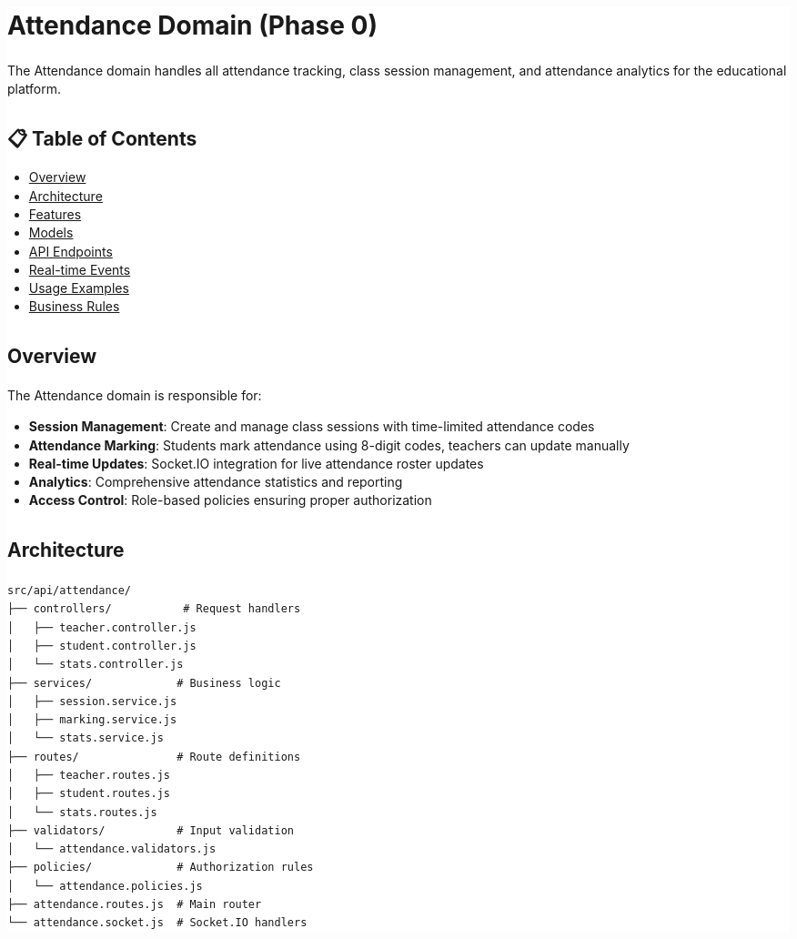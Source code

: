# Attendance Domain (Phase 0)

The Attendance domain handles all attendance tracking, class session management, and attendance analytics for the educational platform.

## 📋 Table of Contents

- [Overview](#overview)
- [Architecture](#architecture)
- [Features](#features)
- [Models](#models)
- [API Endpoints](#api-endpoints)
- [Real-time Events](#real-time-events)
- [Usage Examples](#usage-examples)
- [Business Rules](#business-rules)

## Overview

The Attendance domain is responsible for:

- **Session Management**: Create and manage class sessions with time-limited attendance codes
- **Attendance Marking**: Students mark attendance using 8-digit codes, teachers can update manually
- **Real-time Updates**: Socket.IO integration for live attendance roster updates
- **Analytics**: Comprehensive attendance statistics and reporting
- **Access Control**: Role-based policies ensuring proper authorization

## Architecture

```
src/api/attendance/
├── controllers/           # Request handlers
│   ├── teacher.controller.js
│   ├── student.controller.js
│   └── stats.controller.js
├── services/             # Business logic
│   ├── session.service.js
│   ├── marking.service.js
│   └── stats.service.js
├── routes/               # Route definitions
│   ├── teacher.routes.js
│   ├── student.routes.js
│   └── stats.routes.js
├── validators/           # Input validation
│   └── attendance.validators.js
├── policies/             # Authorization rules
│   └── attendance.policies.js
├── attendance.routes.js  # Main router
└── attendance.socket.js  # Socket.IO handlers
```
